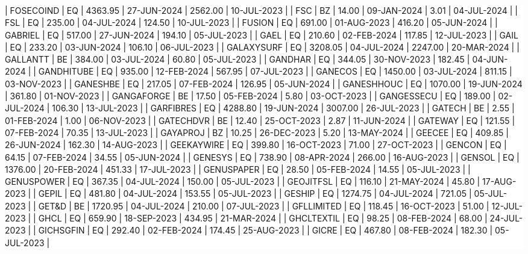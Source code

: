| FOSECOIND | EQ | 4363.95 | 27-JUN-2024 | 2562.00 | 10-JUL-2023 |
| FSC | BZ | 14.00 | 09-JAN-2024 | 3.01 | 04-JUL-2024 |
| FSL | EQ | 235.00 | 04-JUL-2024 | 124.50 | 10-JUL-2023 |
| FUSION | EQ | 691.00 | 01-AUG-2023 | 416.20 | 05-JUN-2024 |
| GABRIEL | EQ | 517.00 | 27-JUN-2024 | 194.10 | 05-JUL-2023 |
| GAEL | EQ | 210.60 | 02-FEB-2024 | 117.85 | 12-JUL-2023 |
| GAIL | EQ | 233.20 | 03-JUN-2024 | 106.10 | 06-JUL-2023 |
| GALAXYSURF | EQ | 3208.05 | 04-JUL-2024 | 2247.00 | 20-MAR-2024 |
| GALLANTT | BE | 384.00 | 03-JUL-2024 | 60.80 | 05-JUL-2023 |
| GANDHAR | EQ | 344.05 | 30-NOV-2023 | 182.45 | 04-JUN-2024 |
| GANDHITUBE | EQ | 935.00 | 12-FEB-2024 | 567.95 | 07-JUL-2023 |
| GANECOS | EQ | 1450.00 | 03-JUL-2024 | 811.15 | 03-NOV-2023 |
| GANESHBE | EQ | 217.05 | 07-FEB-2024 | 126.95 | 05-JUN-2024 |
| GANESHHOUC | EQ | 1070.00 | 19-JUN-2024 | 361.80 | 01-NOV-2023 |
| GANGAFORGE | BE | 17.50 | 05-FEB-2024 | 5.80 | 03-OCT-2023 |
| GANGESSECU | EQ | 189.00 | 02-JUL-2024 | 106.30 | 13-JUL-2023 |
| GARFIBRES | EQ | 4288.80 | 19-JUN-2024 | 3007.00 | 26-JUL-2023 |
| GATECH | BE | 2.55 | 01-FEB-2024 | 1.00 | 06-NOV-2023 |
| GATECHDVR | BE | 12.40 | 25-OCT-2023 | 2.87 | 11-JUN-2024 |
| GATEWAY | EQ | 121.55 | 07-FEB-2024 | 70.35 | 13-JUL-2023 |
| GAYAPROJ | BZ | 10.25 | 26-DEC-2023 | 5.20 | 13-MAY-2024 |
| GEECEE | EQ | 409.85 | 26-JUN-2024 | 162.30 | 14-AUG-2023 |
| GEEKAYWIRE | EQ | 399.80 | 16-OCT-2023 | 71.00 | 27-OCT-2023 |
| GENCON | EQ | 64.15 | 07-FEB-2024 | 34.55 | 05-JUN-2024 |
| GENESYS | EQ | 738.90 | 08-APR-2024 | 266.00 | 16-AUG-2023 |
| GENSOL | EQ | 1376.00 | 20-FEB-2024 | 451.33 | 17-JUL-2023 |
| GENUSPAPER | EQ | 28.50 | 05-FEB-2024 | 14.55 | 05-JUL-2023 |
| GENUSPOWER | EQ | 367.35 | 04-JUL-2024 | 150.00 | 05-JUL-2023 |
| GEOJITFSL | EQ | 116.10 | 21-MAY-2024 | 45.80 | 17-AUG-2023 |
| GEPIL | EQ | 481.80 | 04-JUL-2024 | 153.55 | 05-JUL-2023 |
| GESHIP | EQ | 1274.75 | 04-JUL-2024 | 721.05 | 05-JUL-2023 |
| GET&D | BE | 1720.95 | 04-JUL-2024 | 210.00 | 07-JUL-2023 |
| GFLLIMITED | EQ | 118.45 | 16-OCT-2023 | 51.00 | 12-JUL-2023 |
| GHCL | EQ | 659.90 | 18-SEP-2023 | 434.95 | 21-MAR-2024 |
| GHCLTEXTIL | EQ | 98.25 | 08-FEB-2024 | 68.00 | 24-JUL-2023 |
| GICHSGFIN | EQ | 292.40 | 02-FEB-2024 | 174.45 | 25-AUG-2023 |
| GICRE | EQ | 467.80 | 08-FEB-2024 | 182.30 | 05-JUL-2023 |